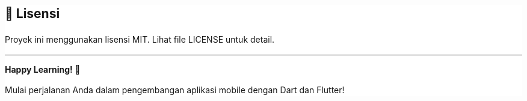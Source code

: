 ## 📄 Lisensi

Proyek ini menggunakan lisensi MIT. Lihat file LICENSE untuk detail.

---

**Happy Learning! 🚀**

Mulai perjalanan Anda dalam pengembangan aplikasi mobile dengan Dart dan Flutter!
